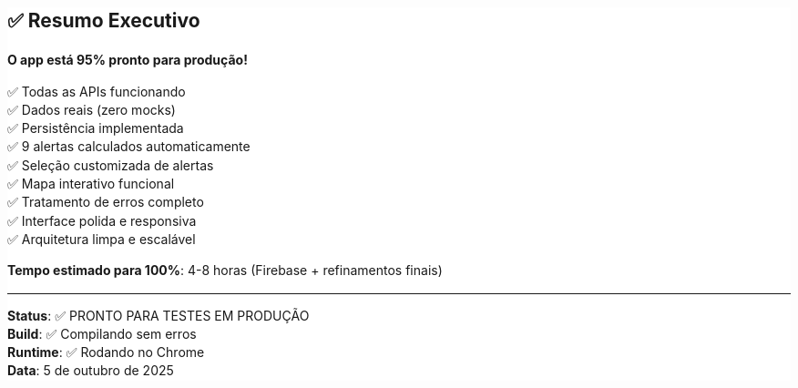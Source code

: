 
## ✅ Resumo Executivo

**O app está 95% pronto para produção!**

✅ Todas as APIs funcionando  
✅ Dados reais (zero mocks)  
✅ Persistência implementada  
✅ 9 alertas calculados automaticamente  
✅ Seleção customizada de alertas  
✅ Mapa interativo funcional  
✅ Tratamento de erros completo  
✅ Interface polida e responsiva  
✅ Arquitetura limpa e escalável  

**Tempo estimado para 100%**: 4-8 horas (Firebase + refinamentos finais)

---

**Status**: ✅ PRONTO PARA TESTES EM PRODUÇÃO  
**Build**: ✅ Compilando sem erros  
**Runtime**: ✅ Rodando no Chrome  
**Data**: 5 de outubro de 2025
